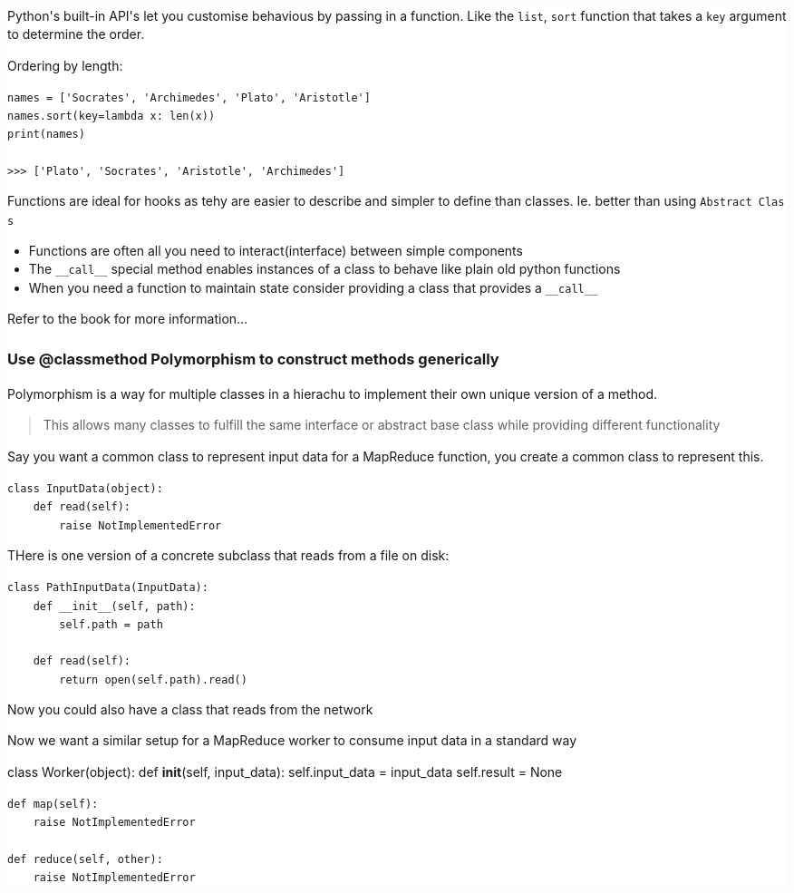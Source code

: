 Python's built-in API's let you customise behavious by passing in a function.
Like the `list`, `sort` function that takes a `key` argument to determine the order.

Ordering by length:

    names = ['Socrates', 'Archimedes', 'Plato', 'Aristotle']
    names.sort(key=lambda x: len(x))
    print(names)

    >>> ['Plato', 'Socrates', 'Aristotle', 'Archimedes']

Functions are ideal for hooks as tehy are easier to describe and simpler to define than classes.
Ie. better than using `Abstract Class`

* Functions are often all you need to interact(interface) between simple components
* The `__call__` special method enables instances of a class to behave like plain old python functions
* When you need a function to maintain state consider providing a class that provides a `__call__`

Refer to the book for more information...

### Use @classmethod Polymorphism to construct methods generically

Polymorphism is a way for multiple classes in a hierachu to implement their own unique version of a method. 

> This allows many classes to fulfill the same interface or abstract base class while providing different functionality

Say you want a common class to represent input data for a MapReduce function, you create a common class to represent this.

    class InputData(object):
        def read(self):
            raise NotImplementedError

THere is one version of a concrete subclass that reads from a file on disk:

    class PathInputData(InputData):
        def __init__(self, path):
            self.path = path

        def read(self):
            return open(self.path).read()

Now you could also have a class that reads from the network

Now we want a similar setup for a MapReduce worker to consume input data in a standard way

class Worker(object):
    def __init__(self, input_data):
        self.input_data = input_data
        self.result = None
    
    def map(self):
        raise NotImplementedError
    
    def reduce(self, other):
        raise NotImplementedError
